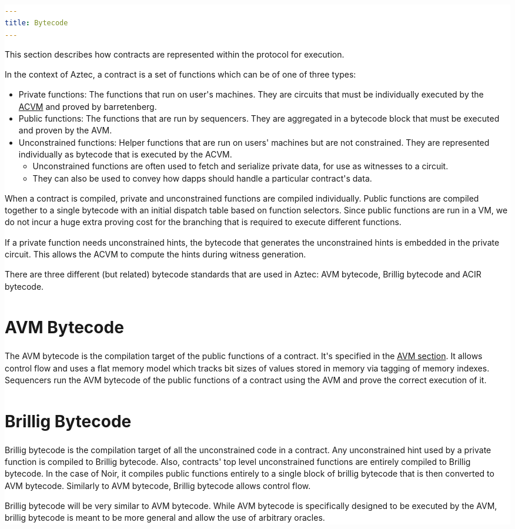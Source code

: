 ```yaml
---
title: Bytecode
---
```




This section describes how contracts are represented within the protocol for execution.

In the context of Aztec, a contract is a set of functions which can be of one of three types:

- Private functions: The functions that run on user's machines. They are circuits that must be individually executed by the [ACVM](https://github.com/noir-lang/noir/blob/master/acvm-repo/acvm/src/pwg/mod.rs#L132) and proved by barretenberg.
- Public functions: The functions that are run by sequencers. They are aggregated in a bytecode block that must be executed and proven by the AVM.
- Unconstrained functions: Helper functions that are run on users' machines but are not constrained. They are represented individually as bytecode that is executed by the ACVM.
  - Unconstrained functions are often used to fetch and serialize private data, for use as witnesses to a circuit.
  - They can also be used to convey how dapps should handle a particular contract's data.

When a contract is compiled, private and unconstrained functions are compiled individually. Public functions are compiled together to a single bytecode with an initial dispatch table based on function selectors. Since public functions are run in a VM, we do not incur a huge extra proving cost for the branching that is required to execute different functions.

If a private function needs unconstrained hints, the bytecode that generates the unconstrained hints is embedded in the private circuit. This allows the ACVM to compute the hints during witness generation.

There are three different (but related) bytecode standards that are used in Aztec: AVM bytecode, Brillig bytecode and ACIR bytecode.

# AVM Bytecode

The AVM bytecode is the compilation target of the public functions of a contract. It's specified in the [AVM section](../public-vm/instruction-set.mdx). It allows control flow and uses a flat memory model which tracks bit sizes of values stored in memory via tagging of memory indexes. Sequencers run the AVM bytecode of the public functions of a contract using the AVM and prove the correct execution of it.

# Brillig Bytecode

Brillig bytecode is the compilation target of all the unconstrained code in a contract. Any unconstrained hint used by a private function is compiled to Brillig bytecode. Also, contracts' top level unconstrained functions are entirely compiled to Brillig bytecode. In the case of Noir, it compiles public functions entirely to a single block of brillig bytecode that is then converted to AVM bytecode. Similarly to AVM bytecode, Brillig bytecode allows control flow.

Brillig bytecode will be very similar to AVM bytecode. While AVM bytecode is specifically designed to be executed by the AVM, brillig bytecode is meant to be more general and allow the use of arbitrary oracles.
